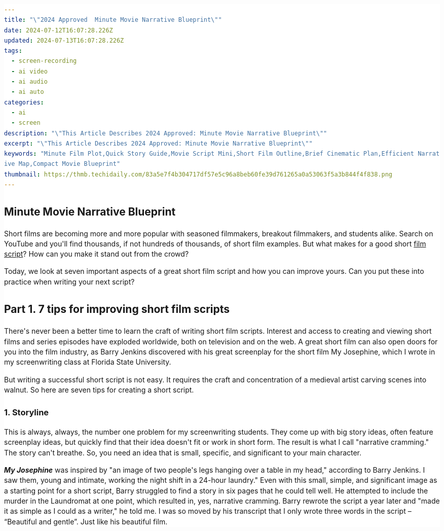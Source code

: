 ```yaml
---
title: "\"2024 Approved  Minute Movie Narrative Blueprint\""
date: 2024-07-12T16:07:28.226Z
updated: 2024-07-13T16:07:28.226Z
tags: 
  - screen-recording
  - ai video
  - ai audio
  - ai auto
categories: 
  - ai
  - screen
description: "\"This Article Describes 2024 Approved: Minute Movie Narrative Blueprint\""
excerpt: "\"This Article Describes 2024 Approved: Minute Movie Narrative Blueprint\""
keywords: "Minute Film Plot,Quick Story Guide,Movie Script Mini,Short Film Outline,Brief Cinematic Plan,Efficient Narrative Map,Compact Movie Blueprint"
thumbnail: https://thmb.techidaily.com/83a5e7f4b304717df57e5c96a8beb60fe39d761265a0a53063f5a3b844f4f838.png
---
```


## Minute Movie Narrative Blueprint

Short films are becoming more and more popular with seasoned filmmakers, breakout filmmakers, and students alike. Search on YouTube and you'll find thousands, if not hundreds of thousands, of short film examples. But what makes for a good short [film script](https://blog.celtx.com/write-the-script-5-basic-steps/)? How can you make it stand out from the crowd?

Today, we look at seven important aspects of a great short film script and how you can improve yours. Can you put these into practice when writing your next script?

## Part 1\. 7 tips for improving short film scripts

There's never been a better time to learn the craft of writing short film scripts. Interest and access to creating and viewing short films and series episodes have exploded worldwide, both on television and on the web. A great short film can also open doors for you into the film industry, as Barry Jenkins discovered with his great screenplay for the short film My Josephine, which I wrote in my screenwriting class at Florida State University.

But writing a successful short script is not easy. It requires the craft and concentration of a medieval artist carving scenes into walnut. So here are seven tips for creating a short script.

### 1\. Storyline

This is always, always, the number one problem for my screenwriting students. They come up with big story ideas, often feature screenplay ideas, but quickly find that their idea doesn't fit or work in short form. The result is what I call "narrative cramming." The story can't breathe. So, you need an idea that is small, specific, and significant to your main character.

**_My Josephine_** was inspired by "an image of two people's legs hanging over a table in my head," according to Barry Jenkins. I saw them, young and intimate, working the night shift in a 24-hour laundry." Even with this small, simple, and significant image as a starting point for a short script, Barry struggled to find a story in six pages that he could tell well. He attempted to include the murder in the Laundromat at one point, which resulted in, yes, narrative cramming. Barry rewrote the script a year later and "made it as simple as I could as a writer," he told me. I was so moved by his transcript that I only wrote three words in the script – “Beautiful and gentle”. Just like his beautiful film.
